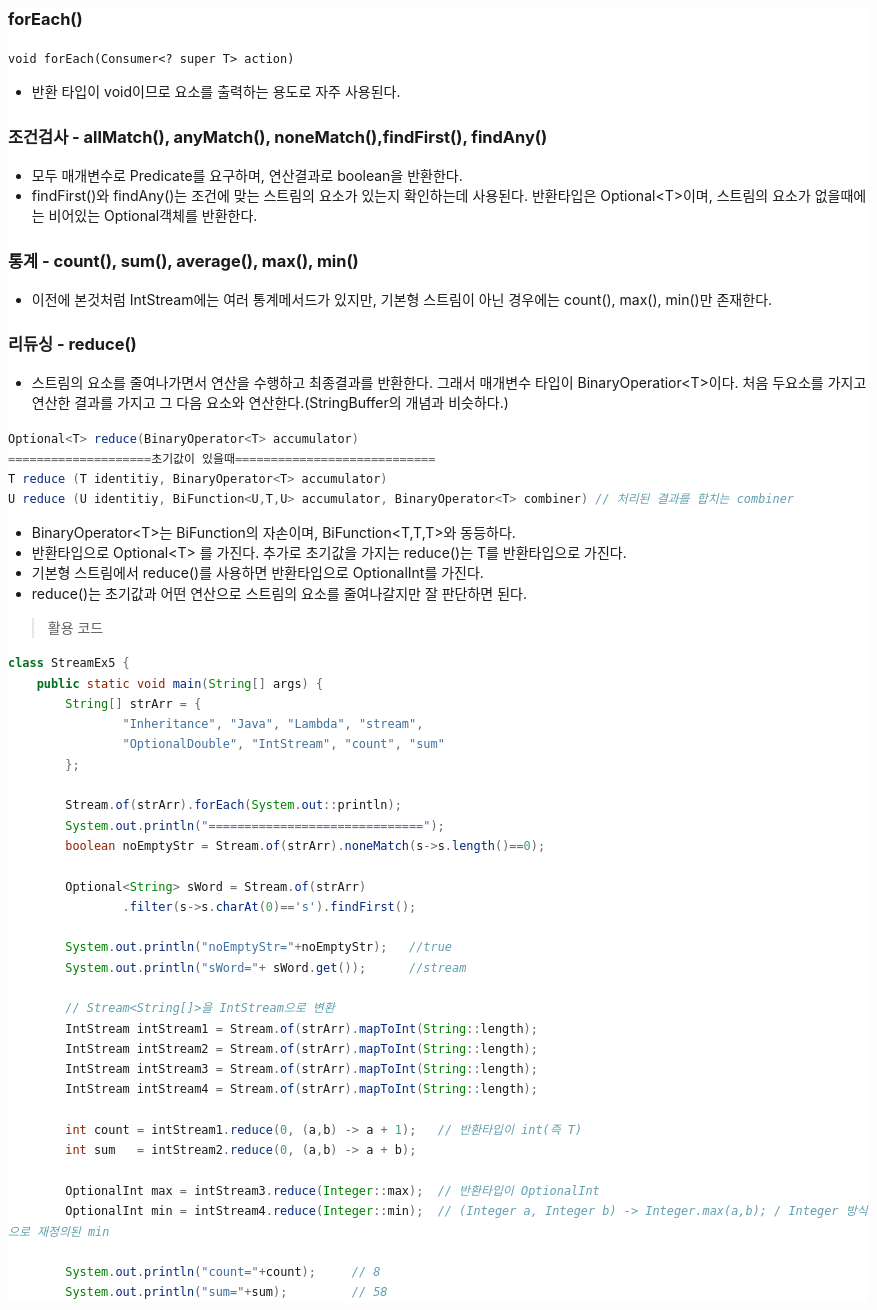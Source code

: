### forEach()
```
void forEach(Consumer<? super T> action)
```
+ 반환 타입이 void이므로 요소를 출력하는 용도로 자주 사용된다.

### 조건검사 - allMatch(), anyMatch(), noneMatch(),findFirst(), findAny()
+ 모두 매개변수로 Predicate를 요구하며, 연산결과로 boolean을 반환한다.
+ findFirst()와 findAny()는 조건에 맞는 스트림의 요소가 있는지 확인하는데 사용된다. 반환타입은 Optional\<T\>이며, 스트림의 요소가 없을때에는 비어있는 Optional객체를 반환한다.

### 통계 - count(), sum(), average(), max(), min()
+ 이전에 본것처럼 IntStream에는 여러 통계메서드가 있지만, 기본형 스트림이 아닌 경우에는 count(), max(), min()만 존재한다.

### 리듀싱 - reduce()
+ 스트림의 요소를 줄여나가면서 연산을 수행하고 최종결과를 반환한다. 그래서 매개변수 타입이 BinaryOperatior\<T\>이다. 처음 두요소를 가지고 연산한 결과를 가지고 그 다음 요소와 연산한다.(StringBuffer의 개념과 비슷하다.)
```java
Optional<T> reduce(BinaryOperator<T> accumulator)
====================초기값이 있을때============================
T reduce (T identitiy, BinaryOperator<T> accumulator)
U reduce (U identitiy, BiFunction<U,T,U> accumulator, BinaryOperator<T> combiner) // 처리된 결과를 합치는 combiner
```
+ BinaryOperator\<T\>는 BiFunction의 자손이며, BiFunction\<T,T,T\>와 동등하다.
+ 반환타입으로 Optional\<T\> 를 가진다. 추가로 초기값을 가지는 reduce()는 T를 반환타입으로 가진다.
+ 기본형 스트림에서 reduce()를 사용하면 반환타입으로 OptionalInt를 가진다.
+ reduce()는 초기값과 어떤 연산으로 스트림의 요소를 줄여나갈지만 잘 판단하면 된다.
> 활용 코드
```java
class StreamEx5 {
    public static void main(String[] args) {
        String[] strArr = {
                "Inheritance", "Java", "Lambda", "stream",
                "OptionalDouble", "IntStream", "count", "sum"
        };

        Stream.of(strArr).forEach(System.out::println);
        System.out.println("==============================");
        boolean noEmptyStr = Stream.of(strArr).noneMatch(s->s.length()==0);

        Optional<String> sWord = Stream.of(strArr)
                .filter(s->s.charAt(0)=='s').findFirst();

        System.out.println("noEmptyStr="+noEmptyStr);   //true
        System.out.println("sWord="+ sWord.get());      //stream

        // Stream<String[]>을 IntStream으로 변환
        IntStream intStream1 = Stream.of(strArr).mapToInt(String::length);
        IntStream intStream2 = Stream.of(strArr).mapToInt(String::length);
        IntStream intStream3 = Stream.of(strArr).mapToInt(String::length);
        IntStream intStream4 = Stream.of(strArr).mapToInt(String::length);

        int count = intStream1.reduce(0, (a,b) -> a + 1);   // 반환타입이 int(즉 T)
        int sum   = intStream2.reduce(0, (a,b) -> a + b);

        OptionalInt max = intStream3.reduce(Integer::max);  // 반환타입이 OptionalInt
        OptionalInt min = intStream4.reduce(Integer::min);  // (Integer a, Integer b) -> Integer.max(a,b); / Integer 방식으로 재정의된 min

        System.out.println("count="+count);     // 8
        System.out.println("sum="+sum);         // 58
```